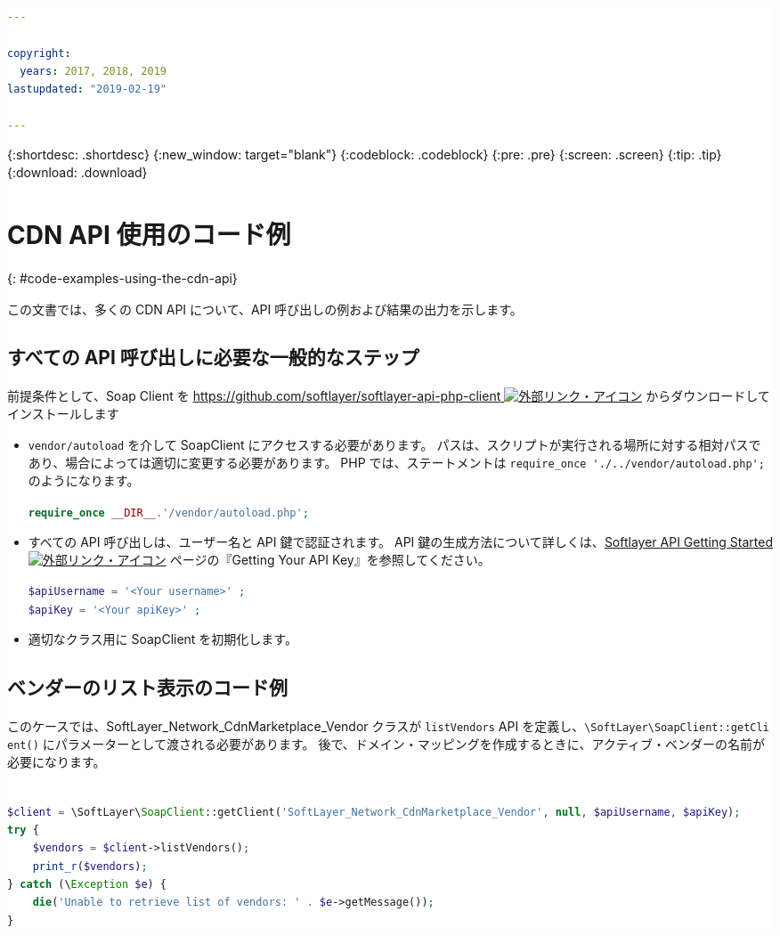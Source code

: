 ```yaml
---

copyright:
  years: 2017, 2018, 2019
lastupdated: "2019-02-19"

---
```


{:shortdesc: .shortdesc}
{:new_window: target="blank"}
{:codeblock: .codeblock}
{:pre: .pre}
{:screen: .screen}
{:tip: .tip}
{:download: .download}

# CDN API 使用のコード例
{: #code-examples-using-the-cdn-api}

この文書では、多くの CDN API について、API 呼び出しの例および結果の出力を示します。

## すべての API 呼び出しに必要な一般的なステップ

前提条件として、Soap Client を [https://github.com/softlayer/softlayer-api-php-client ![外部リンク・アイコン](../../icons/launch-glyph.svg "外部リンク・アイコン")](https://github.com/softlayer/softlayer-api-php-client) からダウンロードしてインストールします

  * `vendor/autoload` を介して SoapClient にアクセスする必要があります。 パスは、スクリプトが実行される場所に対する相対パスであり、場合によっては適切に変更する必要があります。 PHP では、ステートメントは `require_once './../vendor/autoload.php';` のようになります。

      ```php
      require_once __DIR__.'/vendor/autoload.php';
      ```

  * すべての API 呼び出しは、ユーザー名と API 鍵で認証されます。 API 鍵の生成方法について詳しくは、[Softlayer API Getting Started![外部リンク・アイコン](../../icons/launch-glyph.svg "外部リンク・アイコン")](https://softlayer.github.io/article/getting-started/) ページの『Getting Your API Key』を参照してください。

      ```php
      $apiUsername = '<Your username>' ;
      $apiKey = '<Your apiKey>' ;
      ```
  * 適切なクラス用に SoapClient を初期化します。

## ベンダーのリスト表示のコード例

このケースでは、SoftLayer_Network_CdnMarketplace_Vendor クラスが `listVendors` API を定義し、`\SoftLayer\SoapClient::getClient()` にパラメーターとして渡される必要があります。 後で、ドメイン・マッピングを作成するときに、アクティブ・ベンダーの名前が必要になります。

```php

$client = \SoftLayer\SoapClient::getClient('SoftLayer_Network_CdnMarketplace_Vendor', null, $apiUsername, $apiKey);
try {
    $vendors = $client->listVendors();
    print_r($vendors);
} catch (\Exception $e) {
    die('Unable to retrieve list of vendors: ' . $e->getMessage());
}
```

